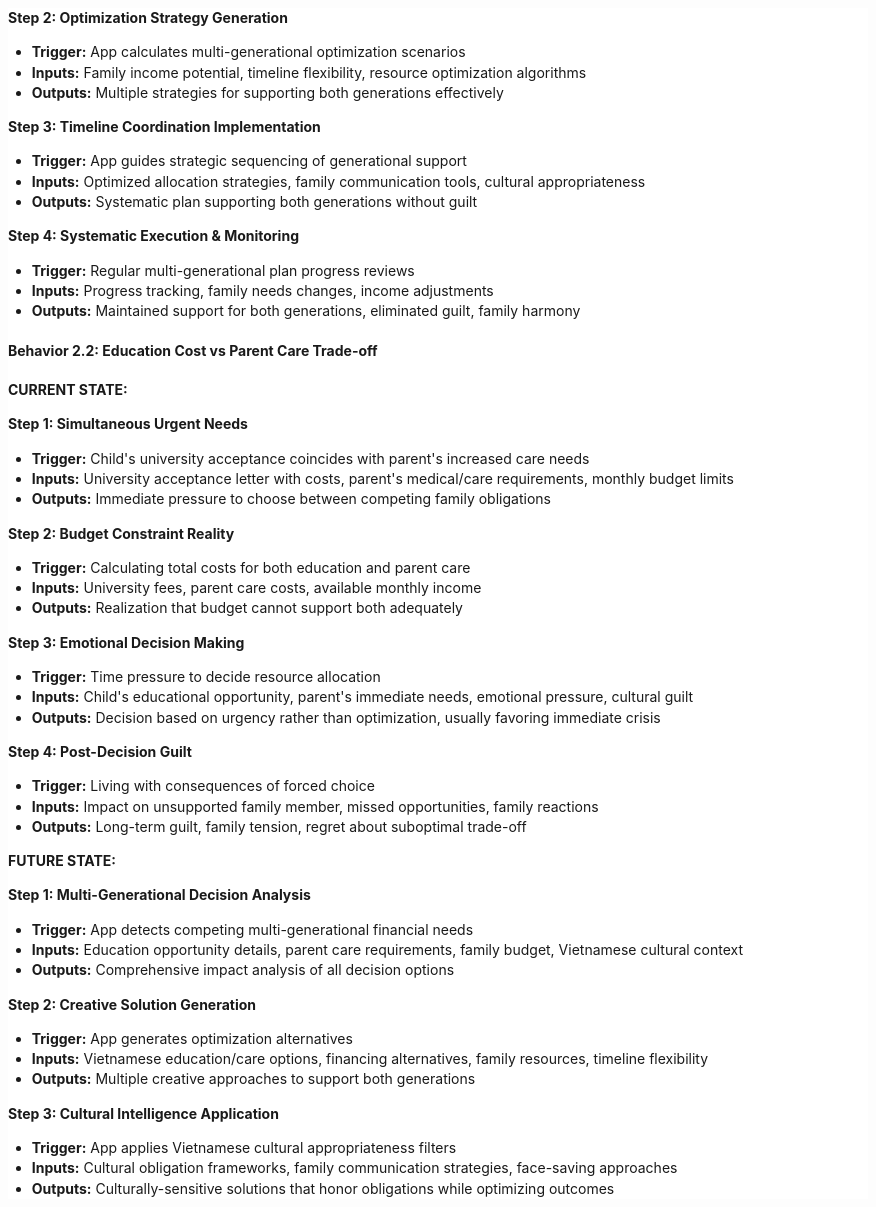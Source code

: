 **Step 2: Optimization Strategy Generation**
- **Trigger:** App calculates multi-generational optimization scenarios
- **Inputs:** Family income potential, timeline flexibility, resource optimization algorithms
- **Outputs:** Multiple strategies for supporting both generations effectively

**Step 3: Timeline Coordination Implementation**
- **Trigger:** App guides strategic sequencing of generational support
- **Inputs:** Optimized allocation strategies, family communication tools, cultural appropriateness
- **Outputs:** Systematic plan supporting both generations without guilt

**Step 4: Systematic Execution & Monitoring**
- **Trigger:** Regular multi-generational plan progress reviews
- **Inputs:** Progress tracking, family needs changes, income adjustments
- **Outputs:** Maintained support for both generations, eliminated guilt, family harmony

#### Behavior 2.2: Education Cost vs Parent Care Trade-off
**CURRENT STATE:**

**Step 1: Simultaneous Urgent Needs**
- **Trigger:** Child's university acceptance coincides with parent's increased care needs
- **Inputs:** University acceptance letter with costs, parent's medical/care requirements, monthly budget limits
- **Outputs:** Immediate pressure to choose between competing family obligations

**Step 2: Budget Constraint Reality**
- **Trigger:** Calculating total costs for both education and parent care
- **Inputs:** University fees, parent care costs, available monthly income
- **Outputs:** Realization that budget cannot support both adequately

**Step 3: Emotional Decision Making**
- **Trigger:** Time pressure to decide resource allocation
- **Inputs:** Child's educational opportunity, parent's immediate needs, emotional pressure, cultural guilt
- **Outputs:** Decision based on urgency rather than optimization, usually favoring immediate crisis

**Step 4: Post-Decision Guilt**
- **Trigger:** Living with consequences of forced choice
- **Inputs:** Impact on unsupported family member, missed opportunities, family reactions
- **Outputs:** Long-term guilt, family tension, regret about suboptimal trade-off

**FUTURE STATE:**

**Step 1: Multi-Generational Decision Analysis**
- **Trigger:** App detects competing multi-generational financial needs
- **Inputs:** Education opportunity details, parent care requirements, family budget, Vietnamese cultural context
- **Outputs:** Comprehensive impact analysis of all decision options

**Step 2: Creative Solution Generation**
- **Trigger:** App generates optimization alternatives
- **Inputs:** Vietnamese education/care options, financing alternatives, family resources, timeline flexibility
- **Outputs:** Multiple creative approaches to support both generations

**Step 3: Cultural Intelligence Application**
- **Trigger:** App applies Vietnamese cultural appropriateness filters
- **Inputs:** Cultural obligation frameworks, family communication strategies, face-saving approaches
- **Outputs:** Culturally-sensitive solutions that honor obligations while optimizing outcomes
